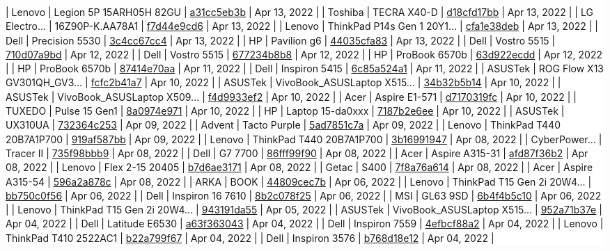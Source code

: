 | Lenovo        | Legion 5P 15ARH05H 82GU     | [a31cc5eb3b](https://linux-hardware.org/?probe=a31cc5eb3b) | Apr 13, 2022 |
| Toshiba       | TECRA X40-D                 | [d18cfd17bb](https://linux-hardware.org/?probe=d18cfd17bb) | Apr 13, 2022 |
| LG Electro... | 16Z90P-K.AA78A1             | [f7d44e9cd6](https://linux-hardware.org/?probe=f7d44e9cd6) | Apr 13, 2022 |
| Lenovo        | ThinkPad P14s Gen 1 20Y1... | [cfa1e38deb](https://linux-hardware.org/?probe=cfa1e38deb) | Apr 13, 2022 |
| Dell          | Precision 5530              | [3c4cc67cc4](https://linux-hardware.org/?probe=3c4cc67cc4) | Apr 13, 2022 |
| HP            | Pavilion g6                 | [44035cfa83](https://linux-hardware.org/?probe=44035cfa83) | Apr 13, 2022 |
| Dell          | Vostro 5515                 | [710d07a9bd](https://linux-hardware.org/?probe=710d07a9bd) | Apr 12, 2022 |
| Dell          | Vostro 5515                 | [677234b8b8](https://linux-hardware.org/?probe=677234b8b8) | Apr 12, 2022 |
| HP            | ProBook 6570b               | [63d922ecdd](https://linux-hardware.org/?probe=63d922ecdd) | Apr 12, 2022 |
| HP            | ProBook 6570b               | [87414e70aa](https://linux-hardware.org/?probe=87414e70aa) | Apr 11, 2022 |
| Dell          | Inspiron 5415               | [6c85a524a1](https://linux-hardware.org/?probe=6c85a524a1) | Apr 11, 2022 |
| ASUSTek       | ROG Flow X13 GV301QH_GV3... | [fcfc2b41a7](https://linux-hardware.org/?probe=fcfc2b41a7) | Apr 10, 2022 |
| ASUSTek       | VivoBook_ASUSLaptop X515... | [34b32b5b14](https://linux-hardware.org/?probe=34b32b5b14) | Apr 10, 2022 |
| ASUSTek       | VivoBook_ASUSLaptop X509... | [f4d9933ef2](https://linux-hardware.org/?probe=f4d9933ef2) | Apr 10, 2022 |
| Acer          | Aspire E1-571               | [d7170319fc](https://linux-hardware.org/?probe=d7170319fc) | Apr 10, 2022 |
| TUXEDO        | Pulse 15 Gen1               | [8a0974e971](https://linux-hardware.org/?probe=8a0974e971) | Apr 10, 2022 |
| HP            | Laptop 15-da0xxx            | [7187b2e6ee](https://linux-hardware.org/?probe=7187b2e6ee) | Apr 10, 2022 |
| ASUSTek       | UX310UA                     | [732364c253](https://linux-hardware.org/?probe=732364c253) | Apr 09, 2022 |
| Advent        | Tacto Purple                | [5ad7851c7a](https://linux-hardware.org/?probe=5ad7851c7a) | Apr 09, 2022 |
| Lenovo        | ThinkPad T440 20B7A1P700    | [919af587bb](https://linux-hardware.org/?probe=919af587bb) | Apr 09, 2022 |
| Lenovo        | ThinkPad T440 20B7A1P700    | [3b16991947](https://linux-hardware.org/?probe=3b16991947) | Apr 08, 2022 |
| CyberPower... | Tracer II                   | [735f98bbb9](https://linux-hardware.org/?probe=735f98bbb9) | Apr 08, 2022 |
| Dell          | G7 7700                     | [86fff99f90](https://linux-hardware.org/?probe=86fff99f90) | Apr 08, 2022 |
| Acer          | Aspire A315-31              | [afd87f36b2](https://linux-hardware.org/?probe=afd87f36b2) | Apr 08, 2022 |
| Lenovo        | Flex 2-15 20405             | [b7d6ae3171](https://linux-hardware.org/?probe=b7d6ae3171) | Apr 08, 2022 |
| Getac         | S400                        | [7f8a76a614](https://linux-hardware.org/?probe=7f8a76a614) | Apr 08, 2022 |
| Acer          | Aspire A315-54              | [596a2a878c](https://linux-hardware.org/?probe=596a2a878c) | Apr 08, 2022 |
| ARKA          | BOOK                        | [44809cec7b](https://linux-hardware.org/?probe=44809cec7b) | Apr 06, 2022 |
| Lenovo        | ThinkPad T15 Gen 2i 20W4... | [bb750c0f56](https://linux-hardware.org/?probe=bb750c0f56) | Apr 06, 2022 |
| Dell          | Inspiron 16 7610            | [8b2c078f25](https://linux-hardware.org/?probe=8b2c078f25) | Apr 06, 2022 |
| MSI           | GL63 9SD                    | [6b4f4b5c10](https://linux-hardware.org/?probe=6b4f4b5c10) | Apr 06, 2022 |
| Lenovo        | ThinkPad T15 Gen 2i 20W4... | [943191da55](https://linux-hardware.org/?probe=943191da55) | Apr 05, 2022 |
| ASUSTek       | VivoBook_ASUSLaptop X515... | [952a71b37e](https://linux-hardware.org/?probe=952a71b37e) | Apr 04, 2022 |
| Dell          | Latitude E6530              | [a63f363043](https://linux-hardware.org/?probe=a63f363043) | Apr 04, 2022 |
| Dell          | Inspiron 7559               | [4efbcf88a2](https://linux-hardware.org/?probe=4efbcf88a2) | Apr 04, 2022 |
| Lenovo        | ThinkPad T410 2522AC1       | [b22a799f67](https://linux-hardware.org/?probe=b22a799f67) | Apr 04, 2022 |
| Dell          | Inspiron 3576               | [b768d18e12](https://linux-hardware.org/?probe=b768d18e12) | Apr 04, 2022 |